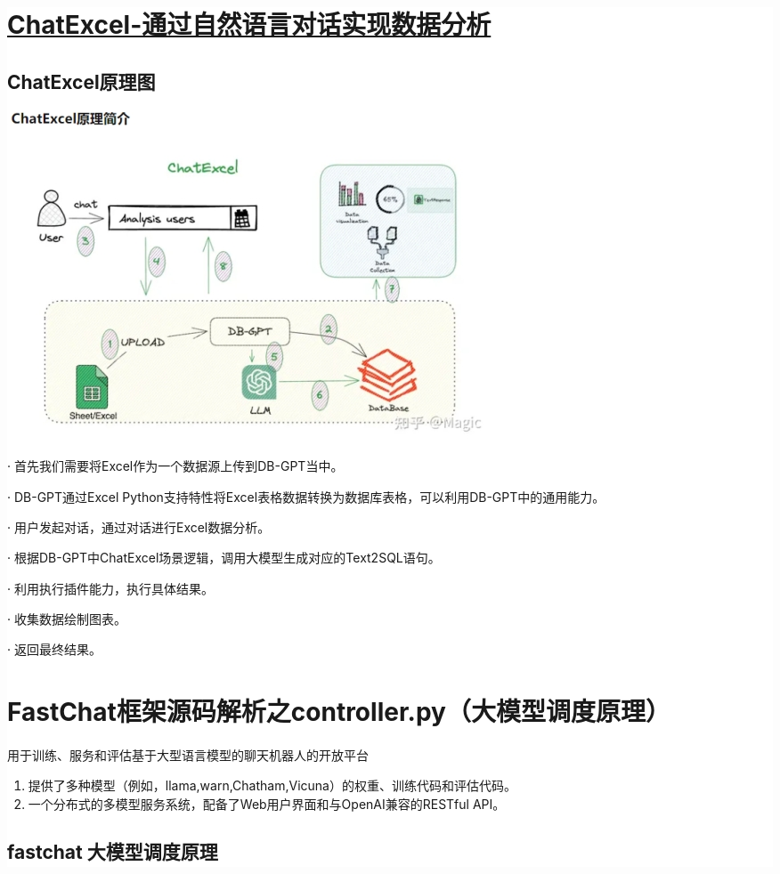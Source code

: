  

 

# [ChatExcel-通过自然语言对话实现数据分析](https://zhuanlan.zhihu.com/p/653143207)

## **ChatExcel原理图**

![img](DB-GPT调研.assets/wps13.jpg) 

· 首先我们需要将Excel作为一个数据源上传到DB-GPT当中。

· DB-GPT通过Excel Python支持特性将Excel表格数据转换为数据库表格，可以利用DB-GPT中的通用能力。

· 用户发起对话，通过对话进行Excel数据分析。

· 根据DB-GPT中ChatExcel场景逻辑，调用大模型生成对应的Text2SQL语句。

· 利用执行插件能力，执行具体结果。

· 收集数据绘制图表。

· 返回最终结果。

 

# **FastChat框架源码解析之controller.py（大模型调度原理）**

用于训练、服务和评估基于大型语言模型的聊天机器人的开放平台

1. 提供了多种模型（例如，llama,warn,Chatham,Vicuna）的权重、训练代码和评估代码。
2.  一个分布式的多模型服务系统，配备了Web用户界面和与OpenAI兼容的RESTful API。

 

## fastchat 大模型调度原理

